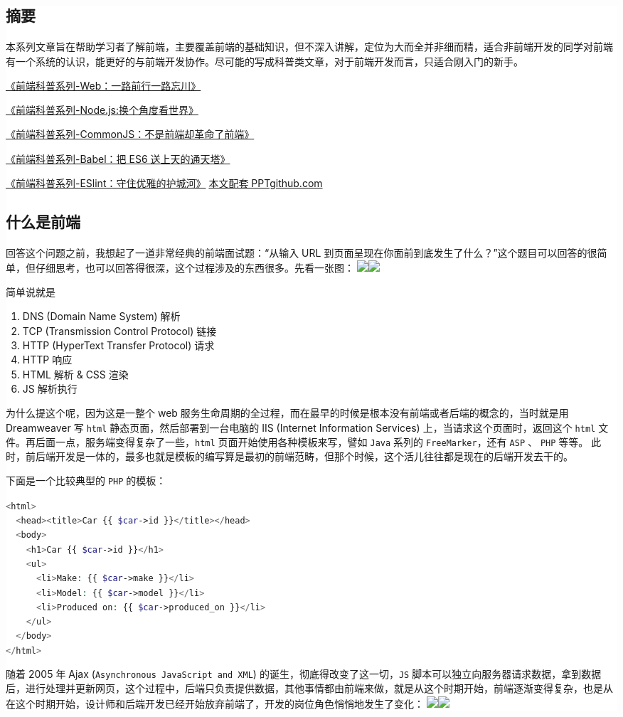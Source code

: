 ## 摘要

本系列文章旨在帮助学习者了解前端，主要覆盖前端的基础知识，但不深入讲解，定位为大而全并非细而精，适合非前端开发的同学对前端有一个系统的认识，能更好的与前端开发协作。尽可能的写成科普类文章，对于前端开发而言，只适合刚入门的新手。

[《前端科普系列-Web：一路前行一路忘川》](https://zhuanlan.zhihu.com/p/91842778 "《前端科普系列-Web：一路前行一路忘川》")

[《前端科普系列-Node.js:换个角度看世界》](https://zhuanlan.zhihu.com/p/91844181 "《前端科普系列-Node.js:换个角度看世界》")

[《前端科普系列-CommonJS：不是前端却革命了前端》](https://zhuanlan.zhihu.com/p/113009496 "《前端科普系列-CommonJS：不是前端却革命了前端》")

[《前端科普系列-Babel：把 ES6 送上天的通天塔》](https://zhuanlan.zhihu.com/p/129089156 "《前端科普系列-Babel：把 ES6 送上天的通天塔》")

[《前端科普系列-ESlint：守住优雅的护城河》](https://zhuanlan.zhihu.com/p/184951182 "《前端科普系列-ESlint：守住优雅的护城河》")
[本文配套 PPTgithub.com](https://link.zhihu.com/?target=https%3A//github.com/morrain/front-end/blob/master/history/ppt.pdf "本文配套 PPTgithub.com")

## 什么是前端

回答这个问题之前，我想起了一道非常经典的前端面试题：“从输入 URL 到页面呈现在你面前到底发生了什么？”这个题目可以回答的很简单，但仔细思考，也可以回答得很深，这个过程涉及的东西很多。先看一张图：
![](http://imgs.taoweng.site/2020-10-27-144228.jpg)![](http://imgs.taoweng.site/2020-10-27-144229.jpg)

简单说就是

1. DNS (Domain Name System) 解析
2. TCP (Transmission Control Protocol) 链接
3. HTTP (HyperText Transfer Protocol) 请求
4. HTTP 响应
5. HTML 解析 & CSS 渲染
6. JS 解析执行

为什么提这个呢，因为这是一整个 web 服务生命周期的全过程，而在最早的时候是根本没有前端或者后端的概念的，当时就是用 Dreamweaver 写 `html` 静态页面，然后部署到一台电脑的 IIS (Internet Information Services) 上，当请求这个页面时，返回这个 `html` 文件。再后面一点，服务端变得复杂了一些，`html` 页面开始使用各种模板来写，譬如 `Java` 系列的 `FreeMarker`，还有 `ASP` 、 `PHP` 等等。 此时，前后端开发是一体的，最多也就是模板的编写算是最初的前端范畴，但那个时候，这个活儿往往都是现在的后端开发去干的。

下面是一个比较典型的 `PHP` 的模板：

```php
<html>
  <head><title>Car {{ $car->id }}</title></head>
  <body>
    <h1>Car {{ $car->id }}</h1>
    <ul>
      <li>Make: {{ $car->make }}</li>
      <li>Model: {{ $car->model }}</li>
      <li>Produced on: {{ $car->produced_on }}</li>
    </ul>
  </body>
</html>
```

随着 2005 年 Ajax (`Asynchronous JavaScript and XML`) 的诞生，彻底得改变了这一切，`JS` 脚本可以独立向服务器请求数据，拿到数据后，进行处理并更新网页，这个过程中，后端只负责提供数据，其他事情都由前端来做，就是从这个时期开始，前端逐渐变得复杂，也是从在这个时期开始，设计师和后端开发已经开始放弃前端了，开发的岗位角色悄悄地发生了变化：
![](http://imgs.taoweng.site/2020-10-27-144230.jpg)![](http://imgs.taoweng.site/2020-10-27-144231.jpg)

